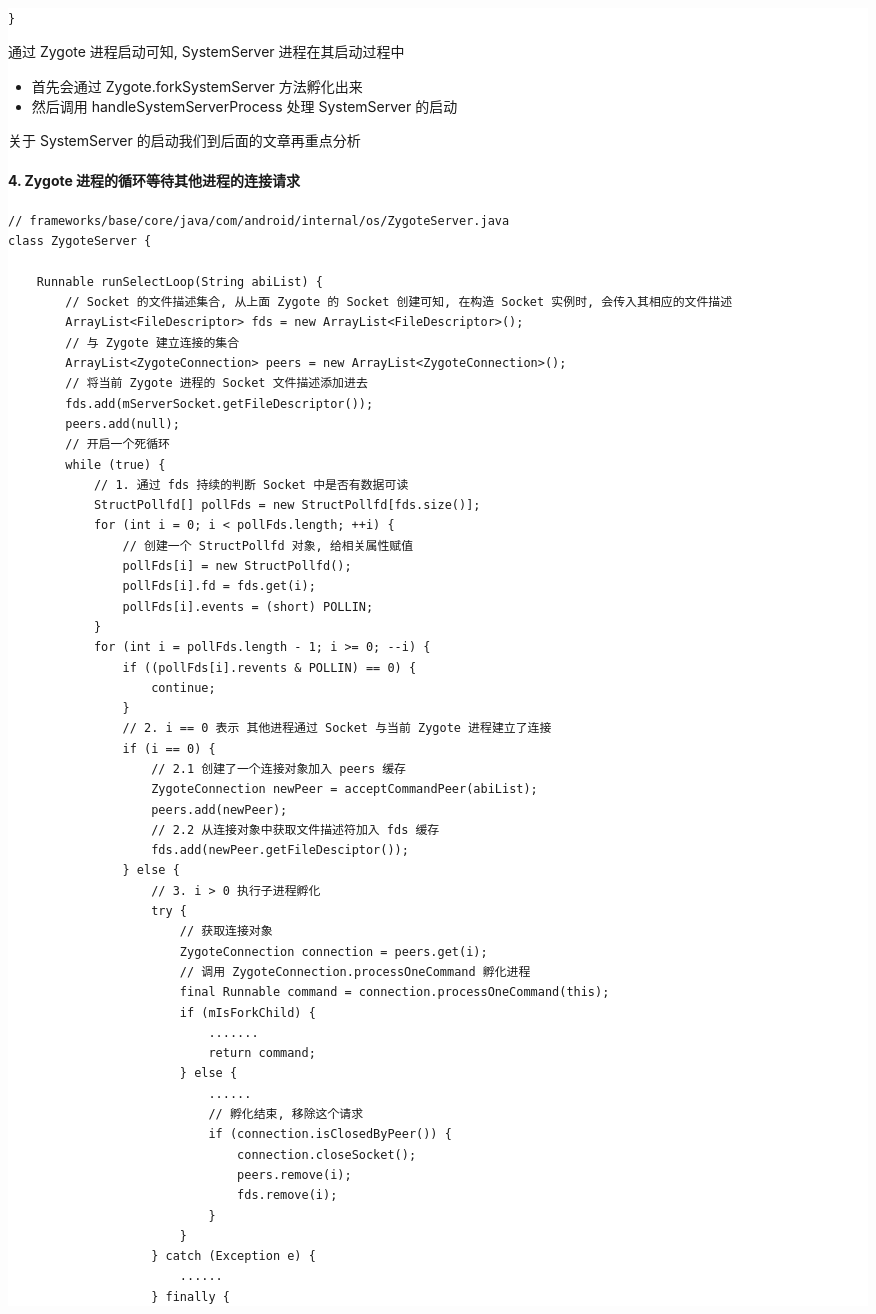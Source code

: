 ```
}
```
通过 Zygote 进程启动可知, SystemServer 进程在其启动过程中
- 首先会通过 Zygote.forkSystemServer 方法孵化出来
- 然后调用 handleSystemServerProcess 处理 SystemServer 的启动

关于 SystemServer 的启动我们到后面的文章再重点分析

#### 4. Zygote 进程的循环等待其他进程的连接请求
```
// frameworks/base/core/java/com/android/internal/os/ZygoteServer.java
class ZygoteServer {

    Runnable runSelectLoop(String abiList) {
        // Socket 的文件描述集合, 从上面 Zygote 的 Socket 创建可知, 在构造 Socket 实例时, 会传入其相应的文件描述
        ArrayList<FileDescriptor> fds = new ArrayList<FileDescriptor>();   
        // 与 Zygote 建立连接的集合
        ArrayList<ZygoteConnection> peers = new ArrayList<ZygoteConnection>();
        // 将当前 Zygote 进程的 Socket 文件描述添加进去
        fds.add(mServerSocket.getFileDescriptor());
        peers.add(null);
        // 开启一个死循环
        while (true) {
            // 1. 通过 fds 持续的判断 Socket 中是否有数据可读
            StructPollfd[] pollFds = new StructPollfd[fds.size()];
            for (int i = 0; i < pollFds.length; ++i) {
                // 创建一个 StructPollfd 对象, 给相关属性赋值
                pollFds[i] = new StructPollfd();
                pollFds[i].fd = fds.get(i);
                pollFds[i].events = (short) POLLIN;
            }
            for (int i = pollFds.length - 1; i >= 0; --i) {
                if ((pollFds[i].revents & POLLIN) == 0) {
                    continue;
                }
                // 2. i == 0 表示 其他进程通过 Socket 与当前 Zygote 进程建立了连接 
                if (i == 0) {
                    // 2.1 创建了一个连接对象加入 peers 缓存
                    ZygoteConnection newPeer = acceptCommandPeer(abiList);
                    peers.add(newPeer);
                    // 2.2 从连接对象中获取文件描述符加入 fds 缓存
                    fds.add(newPeer.getFileDesciptor());
                } else {
                    // 3. i > 0 执行子进程孵化
                    try {
                        // 获取连接对象
                        ZygoteConnection connection = peers.get(i);
                        // 调用 ZygoteConnection.processOneCommand 孵化进程
                        final Runnable command = connection.processOneCommand(this);
                        if (mIsForkChild) {
                            .......
                            return command;
                        } else {
                            ......
                            // 孵化结束, 移除这个请求
                            if (connection.isClosedByPeer()) {
                                connection.closeSocket();
                                peers.remove(i);
                                fds.remove(i);
                            }
                        }
                    } catch (Exception e) {
                        ......
                    } finally {
```